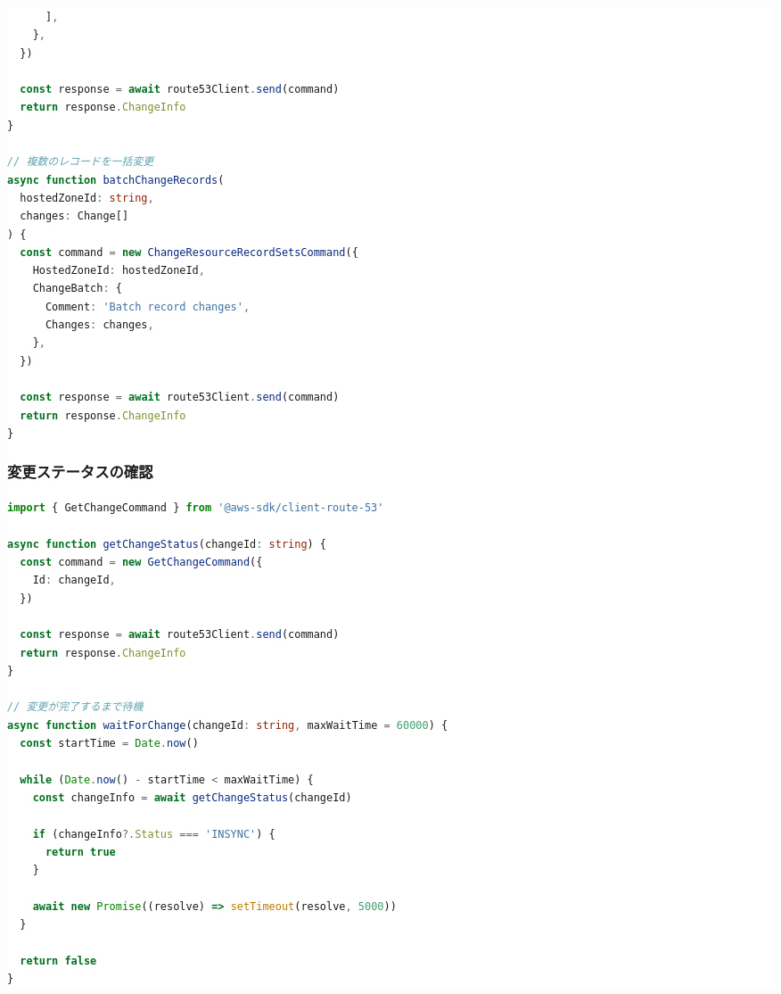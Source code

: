 ```typescript
      ],
    },
  })

  const response = await route53Client.send(command)
  return response.ChangeInfo
}

// 複数のレコードを一括変更
async function batchChangeRecords(
  hostedZoneId: string,
  changes: Change[]
) {
  const command = new ChangeResourceRecordSetsCommand({
    HostedZoneId: hostedZoneId,
    ChangeBatch: {
      Comment: 'Batch record changes',
      Changes: changes,
    },
  })

  const response = await route53Client.send(command)
  return response.ChangeInfo
}
```

### 変更ステータスの確認

```typescript
import { GetChangeCommand } from '@aws-sdk/client-route-53'

async function getChangeStatus(changeId: string) {
  const command = new GetChangeCommand({
    Id: changeId,
  })

  const response = await route53Client.send(command)
  return response.ChangeInfo
}

// 変更が完了するまで待機
async function waitForChange(changeId: string, maxWaitTime = 60000) {
  const startTime = Date.now()

  while (Date.now() - startTime < maxWaitTime) {
    const changeInfo = await getChangeStatus(changeId)

    if (changeInfo?.Status === 'INSYNC') {
      return true
    }

    await new Promise((resolve) => setTimeout(resolve, 5000))
  }

  return false
}
```
